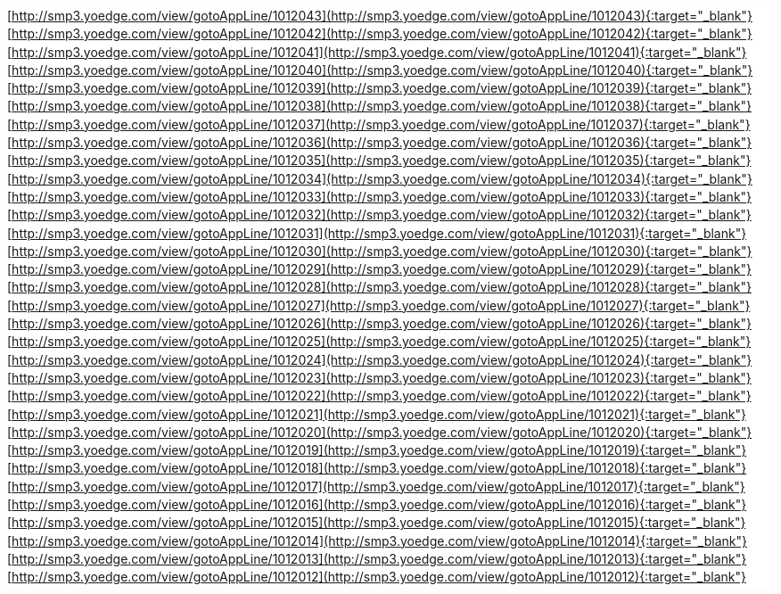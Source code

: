 [http://smp3.yoedge.com/view/gotoAppLine/1012043](http://smp3.yoedge.com/view/gotoAppLine/1012043){:target="_blank"}
[http://smp3.yoedge.com/view/gotoAppLine/1012042](http://smp3.yoedge.com/view/gotoAppLine/1012042){:target="_blank"}
[http://smp3.yoedge.com/view/gotoAppLine/1012041](http://smp3.yoedge.com/view/gotoAppLine/1012041){:target="_blank"}
[http://smp3.yoedge.com/view/gotoAppLine/1012040](http://smp3.yoedge.com/view/gotoAppLine/1012040){:target="_blank"}
[http://smp3.yoedge.com/view/gotoAppLine/1012039](http://smp3.yoedge.com/view/gotoAppLine/1012039){:target="_blank"}
[http://smp3.yoedge.com/view/gotoAppLine/1012038](http://smp3.yoedge.com/view/gotoAppLine/1012038){:target="_blank"}
[http://smp3.yoedge.com/view/gotoAppLine/1012037](http://smp3.yoedge.com/view/gotoAppLine/1012037){:target="_blank"}
[http://smp3.yoedge.com/view/gotoAppLine/1012036](http://smp3.yoedge.com/view/gotoAppLine/1012036){:target="_blank"}
[http://smp3.yoedge.com/view/gotoAppLine/1012035](http://smp3.yoedge.com/view/gotoAppLine/1012035){:target="_blank"}
[http://smp3.yoedge.com/view/gotoAppLine/1012034](http://smp3.yoedge.com/view/gotoAppLine/1012034){:target="_blank"}
[http://smp3.yoedge.com/view/gotoAppLine/1012033](http://smp3.yoedge.com/view/gotoAppLine/1012033){:target="_blank"}
[http://smp3.yoedge.com/view/gotoAppLine/1012032](http://smp3.yoedge.com/view/gotoAppLine/1012032){:target="_blank"}
[http://smp3.yoedge.com/view/gotoAppLine/1012031](http://smp3.yoedge.com/view/gotoAppLine/1012031){:target="_blank"}
[http://smp3.yoedge.com/view/gotoAppLine/1012030](http://smp3.yoedge.com/view/gotoAppLine/1012030){:target="_blank"}
[http://smp3.yoedge.com/view/gotoAppLine/1012029](http://smp3.yoedge.com/view/gotoAppLine/1012029){:target="_blank"}
[http://smp3.yoedge.com/view/gotoAppLine/1012028](http://smp3.yoedge.com/view/gotoAppLine/1012028){:target="_blank"}
[http://smp3.yoedge.com/view/gotoAppLine/1012027](http://smp3.yoedge.com/view/gotoAppLine/1012027){:target="_blank"}
[http://smp3.yoedge.com/view/gotoAppLine/1012026](http://smp3.yoedge.com/view/gotoAppLine/1012026){:target="_blank"}
[http://smp3.yoedge.com/view/gotoAppLine/1012025](http://smp3.yoedge.com/view/gotoAppLine/1012025){:target="_blank"}
[http://smp3.yoedge.com/view/gotoAppLine/1012024](http://smp3.yoedge.com/view/gotoAppLine/1012024){:target="_blank"}
[http://smp3.yoedge.com/view/gotoAppLine/1012023](http://smp3.yoedge.com/view/gotoAppLine/1012023){:target="_blank"}
[http://smp3.yoedge.com/view/gotoAppLine/1012022](http://smp3.yoedge.com/view/gotoAppLine/1012022){:target="_blank"}
[http://smp3.yoedge.com/view/gotoAppLine/1012021](http://smp3.yoedge.com/view/gotoAppLine/1012021){:target="_blank"}
[http://smp3.yoedge.com/view/gotoAppLine/1012020](http://smp3.yoedge.com/view/gotoAppLine/1012020){:target="_blank"}
[http://smp3.yoedge.com/view/gotoAppLine/1012019](http://smp3.yoedge.com/view/gotoAppLine/1012019){:target="_blank"}
[http://smp3.yoedge.com/view/gotoAppLine/1012018](http://smp3.yoedge.com/view/gotoAppLine/1012018){:target="_blank"}
[http://smp3.yoedge.com/view/gotoAppLine/1012017](http://smp3.yoedge.com/view/gotoAppLine/1012017){:target="_blank"}
[http://smp3.yoedge.com/view/gotoAppLine/1012016](http://smp3.yoedge.com/view/gotoAppLine/1012016){:target="_blank"}
[http://smp3.yoedge.com/view/gotoAppLine/1012015](http://smp3.yoedge.com/view/gotoAppLine/1012015){:target="_blank"}
[http://smp3.yoedge.com/view/gotoAppLine/1012014](http://smp3.yoedge.com/view/gotoAppLine/1012014){:target="_blank"}
[http://smp3.yoedge.com/view/gotoAppLine/1012013](http://smp3.yoedge.com/view/gotoAppLine/1012013){:target="_blank"}
[http://smp3.yoedge.com/view/gotoAppLine/1012012](http://smp3.yoedge.com/view/gotoAppLine/1012012){:target="_blank"}